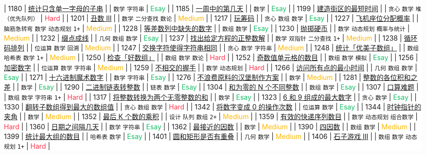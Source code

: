 | 1180 | [统计只含单一字母的子串](https://leetcode.com/problems/count-substrings-with-only-one-distinct-letter/) |  | `数学` `字符串` | <font color=#15bd66>Esay</font> |
| 1185 | [一周中的第几天](https://leetcode.com/problems/day-of-the-week/) |  | `数学` | <font color=#15bd66>Esay</font> |
| 1199 | [建造街区的最短时间](https://leetcode.com/problems/minimum-time-to-build-blocks/) |  | `贪心` `数学` `堆（优先队列）` | <font color=#ff334b>Hard</font> |
| 1201 | [丑数 III](https://leetcode.com/problems/ugly-number-iii/) |  | `数学` `二分查找` `数论` | <font color=#ffb800>Medium</font> |
| 1217 | [玩筹码](https://leetcode.com/problems/minimum-cost-to-move-chips-to-the-same-position/) |  | `贪心` `数组` `数学` | <font color=#15bd66>Esay</font> |
| 1227 | [飞机座位分配概率](https://leetcode.com/problems/airplane-seat-assignment-probability/) |  | `脑筋急转弯` `数学` `动态规划` `1+` | <font color=#ffb800>Medium</font> |
| 1228 | [等差数列中缺失的数字](https://leetcode.com/problems/missing-number-in-arithmetic-progression/) |  | `数组` `数学` | <font color=#15bd66>Esay</font> |
| 1230 | [抛掷硬币](https://leetcode.com/problems/toss-strange-coins/) |  | `数学` `动态规划` `概率与统计` | <font color=#ffb800>Medium</font> |
| 1232 | [缀点成线](https://leetcode.com/problems/check-if-it-is-a-straight-line/) |  | `几何` `数组` `数学` | <font color=#15bd66>Esay</font> |
| 1237 | [找出给定方程的正整数解](https://leetcode.com/problems/find-positive-integer-solution-for-a-given-equation/) |  | `数学` `双指针` `二分查找` `1+` | <font color=#ffb800>Medium</font> |
| 1238 | [循环码排列](https://leetcode.com/problems/circular-permutation-in-binary-representation/) |  | `位运算` `数学` `回溯` | <font color=#ffb800>Medium</font> |
| 1247 | [交换字符使得字符串相同](https://leetcode.com/problems/minimum-swaps-to-make-strings-equal/) |  | `贪心` `数学` `字符串` | <font color=#ffb800>Medium</font> |
| 1248 | [统计「优美子数组」](https://leetcode.com/problems/count-number-of-nice-subarrays/) |  | `数组` `哈希表` `数学` `1+` | <font color=#ffb800>Medium</font> |
| 1250 | [检查「好数组」](https://leetcode.com/problems/check-if-it-is-a-good-array/) |  | `数组` `数学` `数论` | <font color=#ff334b>Hard</font> |
| 1252 | [奇数值单元格的数目](https://leetcode.com/problems/cells-with-odd-values-in-a-matrix/) |  | `数组` `数学` `模拟` | <font color=#15bd66>Esay</font> |
| 1256 | [加密数字](https://leetcode.com/problems/encode-number/) |  | `位运算` `数学` `字符串` | <font color=#ffb800>Medium</font> |
| 1259 | [不相交的握手](https://leetcode.com/problems/handshakes-that-dont-cross/) |  | `数学` `动态规划` | <font color=#ff334b>Hard</font> |
| 1266 | [访问所有点的最小时间](https://leetcode.com/problems/minimum-time-visiting-all-points/) |  | `几何` `数组` `数学` | <font color=#15bd66>Esay</font> |
| 1271 | [十六进制魔术数字](https://leetcode.com/problems/hexspeak/) |  | `数学` `字符串` | <font color=#15bd66>Esay</font> |
| 1276 | [不浪费原料的汉堡制作方案](https://leetcode.com/problems/number-of-burgers-with-no-waste-of-ingredients/) |  | `数学` | <font color=#ffb800>Medium</font> |
| 1281 | [整数的各位积和之差](https://leetcode.com/problems/subtract-the-product-and-sum-of-digits-of-an-integer/) |  | `数学` | <font color=#15bd66>Esay</font> |
| 1290 | [二进制链表转整数](https://leetcode.com/problems/convert-binary-number-in-a-linked-list-to-integer/) |  | `链表` `数学` | <font color=#15bd66>Esay</font> |
| 1304 | [和为零的 N 个不同整数](https://leetcode.com/problems/find-n-unique-integers-sum-up-to-zero/) |  | `数组` `数学` | <font color=#15bd66>Esay</font> |
| 1307 | [口算难题](https://leetcode.com/problems/verbal-arithmetic-puzzle/) |  | `数组` `数学` `字符串` `1+` | <font color=#ff334b>Hard</font> |
| 1317 | [将整数转换为两个无零整数的和](https://leetcode.com/problems/convert-integer-to-the-sum-of-two-no-zero-integers/) |  | `数学` | <font color=#15bd66>Esay</font> |
| 1323 | [6 和 9 组成的最大数字](https://leetcode.com/problems/maximum-69-number/) |  | `贪心` `数学` | <font color=#15bd66>Esay</font> |
| 1330 | [翻转子数组得到最大的数组值](https://leetcode.com/problems/reverse-subarray-to-maximize-array-value/) |  | `贪心` `数组` `数学` | <font color=#ff334b>Hard</font> |
| 1342 | [将数字变成 0 的操作次数](https://leetcode.com/problems/number-of-steps-to-reduce-a-number-to-zero/) |  | `位运算` `数学` | <font color=#15bd66>Esay</font> |
| 1344 | [时钟指针的夹角](https://leetcode.com/problems/angle-between-hands-of-a-clock/) |  | `数学` | <font color=#ffb800>Medium</font> |
| 1352 | [最后 K 个数的乘积](https://leetcode.com/problems/product-of-the-last-k-numbers/) |  | `设计` `队列` `数组` `2+` | <font color=#ffb800>Medium</font> |
| 1359 | [有效的快递序列数目](https://leetcode.com/problems/count-all-valid-pickup-and-delivery-options/) |  | `数学` `动态规划` `组合数学` | <font color=#ff334b>Hard</font> |
| 1360 | [日期之间隔几天](https://leetcode.com/problems/number-of-days-between-two-dates/) |  | `数学` `字符串` | <font color=#15bd66>Esay</font> |
| 1362 | [最接近的因数](https://leetcode.com/problems/closest-divisors/) |  | `数学` | <font color=#ffb800>Medium</font> |
| 1390 | [四因数](https://leetcode.com/problems/four-divisors/) |  | `数组` `数学` | <font color=#ffb800>Medium</font> |
| 1399 | [统计最大组的数目](https://leetcode.com/problems/count-largest-group/) |  | `哈希表` `数学` | <font color=#15bd66>Esay</font> |
| 1401 | [圆和矩形是否有重叠](https://leetcode.com/problems/circle-and-rectangle-overlapping/) |  | `几何` `数学` | <font color=#ffb800>Medium</font> |
| 1406 | [石子游戏 III](https://leetcode.com/problems/stone-game-iii/) |  | `数组` `数学` `动态规划` `1+` | <font color=#ff334b>Hard</font> |